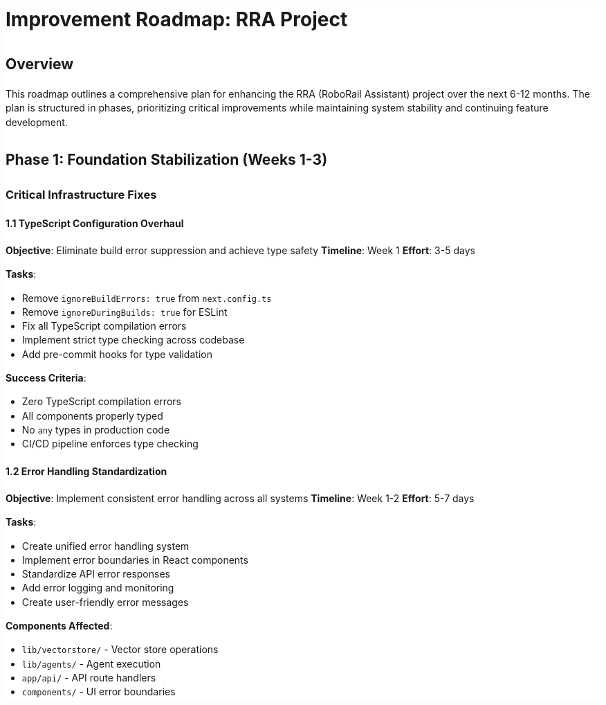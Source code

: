 # Improvement Roadmap: RRA Project

## Overview

This roadmap outlines a comprehensive plan for enhancing the RRA (RoboRail Assistant) project over the next 6-12 months. The plan is structured in phases, prioritizing critical improvements while maintaining system stability and continuing feature development.

## Phase 1: Foundation Stabilization (Weeks 1-3)

### Critical Infrastructure Fixes

#### 1.1 TypeScript Configuration Overhaul

**Objective**: Eliminate build error suppression and achieve type safety
**Timeline**: Week 1
**Effort**: 3-5 days

**Tasks**:

- Remove `ignoreBuildErrors: true` from `next.config.ts`
- Remove `ignoreDuringBuilds: true` for ESLint
- Fix all TypeScript compilation errors
- Implement strict type checking across codebase
- Add pre-commit hooks for type validation

**Success Criteria**:

- Zero TypeScript compilation errors
- All components properly typed
- No `any` types in production code
- CI/CD pipeline enforces type checking

#### 1.2 Error Handling Standardization

**Objective**: Implement consistent error handling across all systems
**Timeline**: Week 1-2
**Effort**: 5-7 days

**Tasks**:

- Create unified error handling system
- Implement error boundaries in React components
- Standardize API error responses
- Add error logging and monitoring
- Create user-friendly error messages

**Components Affected**:

- `lib/vectorstore/` - Vector store operations
- `lib/agents/` - Agent execution
- `app/api/` - API route handlers
- `components/` - UI error boundaries

